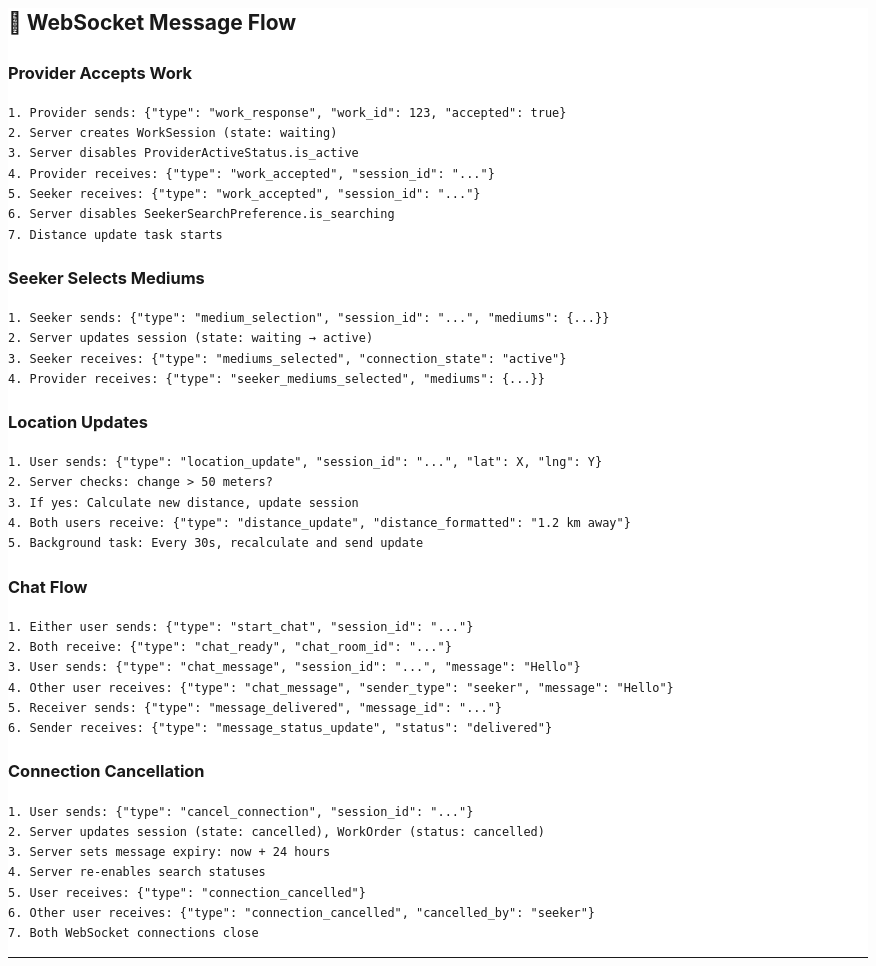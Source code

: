 
## 🔄 WebSocket Message Flow

### Provider Accepts Work
```
1. Provider sends: {"type": "work_response", "work_id": 123, "accepted": true}
2. Server creates WorkSession (state: waiting)
3. Server disables ProviderActiveStatus.is_active
4. Provider receives: {"type": "work_accepted", "session_id": "..."}
5. Seeker receives: {"type": "work_accepted", "session_id": "..."}
6. Server disables SeekerSearchPreference.is_searching
7. Distance update task starts
```

### Seeker Selects Mediums
```
1. Seeker sends: {"type": "medium_selection", "session_id": "...", "mediums": {...}}
2. Server updates session (state: waiting → active)
3. Seeker receives: {"type": "mediums_selected", "connection_state": "active"}
4. Provider receives: {"type": "seeker_mediums_selected", "mediums": {...}}
```

### Location Updates
```
1. User sends: {"type": "location_update", "session_id": "...", "lat": X, "lng": Y}
2. Server checks: change > 50 meters?
3. If yes: Calculate new distance, update session
4. Both users receive: {"type": "distance_update", "distance_formatted": "1.2 km away"}
5. Background task: Every 30s, recalculate and send update
```

### Chat Flow
```
1. Either user sends: {"type": "start_chat", "session_id": "..."}
2. Both receive: {"type": "chat_ready", "chat_room_id": "..."}
3. User sends: {"type": "chat_message", "session_id": "...", "message": "Hello"}
4. Other user receives: {"type": "chat_message", "sender_type": "seeker", "message": "Hello"}
5. Receiver sends: {"type": "message_delivered", "message_id": "..."}
6. Sender receives: {"type": "message_status_update", "status": "delivered"}
```

### Connection Cancellation
```
1. User sends: {"type": "cancel_connection", "session_id": "..."}
2. Server updates session (state: cancelled), WorkOrder (status: cancelled)
3. Server sets message expiry: now + 24 hours
4. Server re-enables search statuses
5. User receives: {"type": "connection_cancelled"}
6. Other user receives: {"type": "connection_cancelled", "cancelled_by": "seeker"}
7. Both WebSocket connections close
```

---